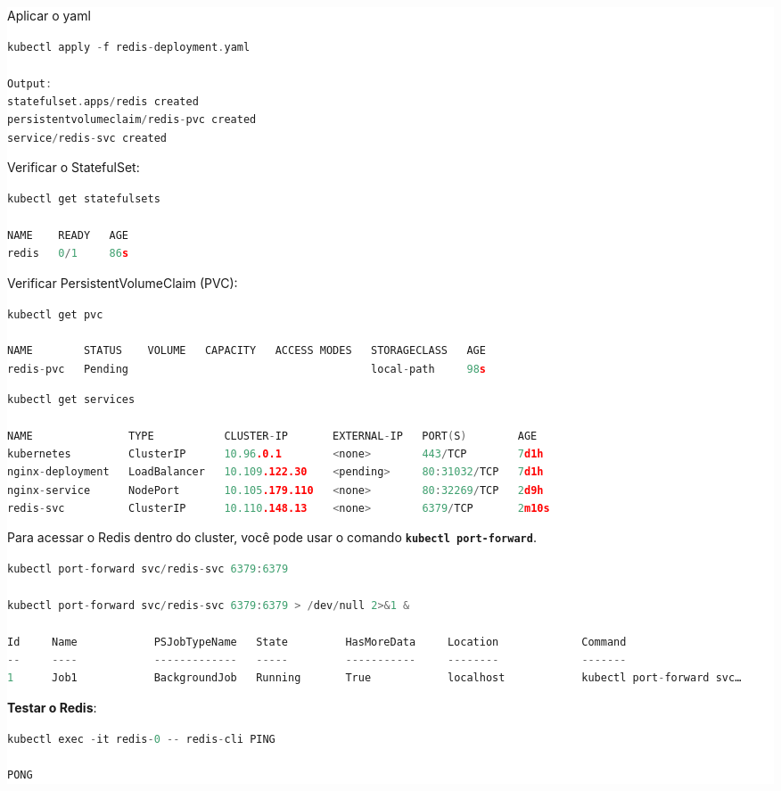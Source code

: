 Aplicar o yaml 

```go
kubectl apply -f redis-deployment.yaml

Output:
statefulset.apps/redis created
persistentvolumeclaim/redis-pvc created
service/redis-svc created
```

Verificar o StatefulSet:

```go
kubectl get statefulsets

NAME    READY   AGE
redis   0/1     86s
```

Verificar PersistentVolumeClaim (PVC):

```go
kubectl get pvc

NAME        STATUS    VOLUME   CAPACITY   ACCESS MODES   STORAGECLASS   AGE
redis-pvc   Pending                                      local-path     98s
```

```go
kubectl get services

NAME               TYPE           CLUSTER-IP       EXTERNAL-IP   PORT(S)        AGE
kubernetes         ClusterIP      10.96.0.1        <none>        443/TCP        7d1h
nginx-deployment   LoadBalancer   10.109.122.30    <pending>     80:31032/TCP   7d1h
nginx-service      NodePort       10.105.179.110   <none>        80:32269/TCP   2d9h
redis-svc          ClusterIP      10.110.148.13    <none>        6379/TCP       2m10s
```

Para acessar o Redis dentro do cluster, você pode usar o comando **`kubectl port-forward`**. 

```go
kubectl port-forward svc/redis-svc 6379:6379

kubectl port-forward svc/redis-svc 6379:6379 > /dev/null 2>&1 &

Id     Name            PSJobTypeName   State         HasMoreData     Location             Command
--     ----            -------------   -----         -----------     --------             -------
1      Job1            BackgroundJob   Running       True            localhost            kubectl port-forward svc…
```

**Testar o Redis**:

```go
kubectl exec -it redis-0 -- redis-cli PING

PONG
```

